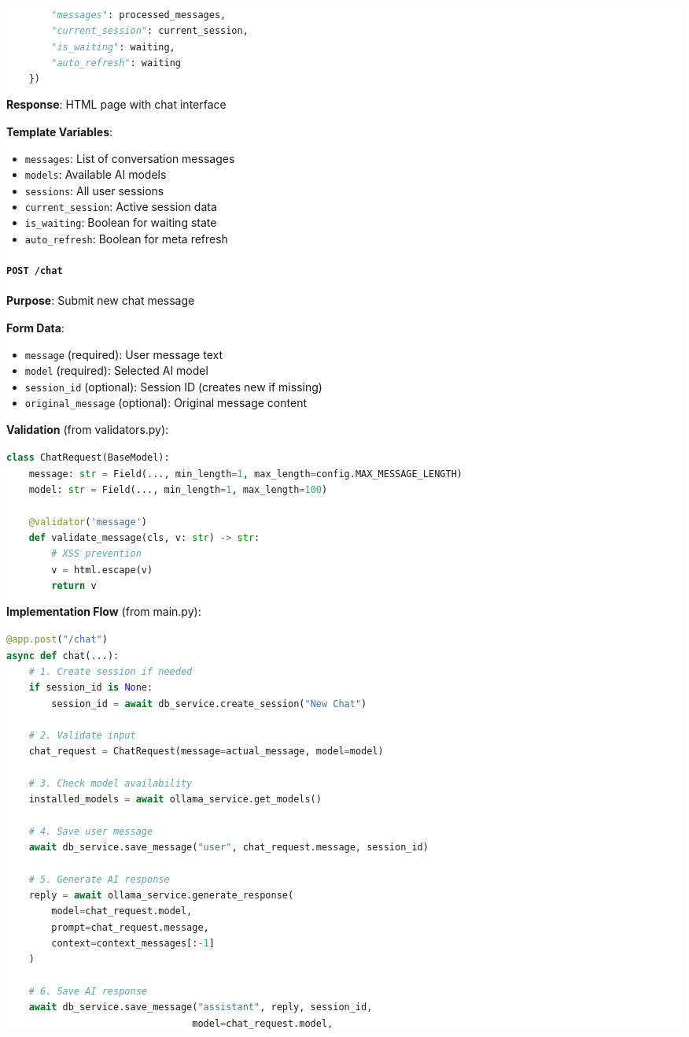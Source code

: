 ```python
        "messages": processed_messages,
        "current_session": current_session,
        "is_waiting": waiting,
        "auto_refresh": waiting
    })
```

**Response**: HTML page with chat interface

**Template Variables**:
- `messages`: List of conversation messages
- `models`: Available AI models
- `sessions`: All user sessions
- `current_session`: Active session data
- `is_waiting`: Boolean for waiting state
- `auto_refresh`: Boolean for meta refresh

#### `POST /chat`
**Purpose**: Submit new chat message

**Form Data**:
- `message` (required): User message text
- `model` (required): Selected AI model
- `session_id` (optional): Session ID (creates new if missing)
- `original_message` (optional): Original message content

**Validation** (from validators.py):
```python
class ChatRequest(BaseModel):
    message: str = Field(..., min_length=1, max_length=config.MAX_MESSAGE_LENGTH)
    model: str = Field(..., min_length=1, max_length=100)

    @validator('message')
    def validate_message(cls, v: str) -> str:
        # XSS prevention
        v = html.escape(v)
        return v
```

**Implementation Flow** (from main.py):
```python
@app.post("/chat")
async def chat(...):
    # 1. Create session if needed
    if session_id is None:
        session_id = await db_service.create_session("New Chat")
    
    # 2. Validate input
    chat_request = ChatRequest(message=actual_message, model=model)
    
    # 3. Check model availability
    installed_models = await ollama_service.get_models()
    
    # 4. Save user message
    await db_service.save_message("user", chat_request.message, session_id)
    
    # 5. Generate AI response
    reply = await ollama_service.generate_response(
        model=chat_request.model,
        prompt=chat_request.message,
        context=context_messages[:-1]
    )
    
    # 6. Save AI response
    await db_service.save_message("assistant", reply, session_id, 
                                 model=chat_request.model, 
```